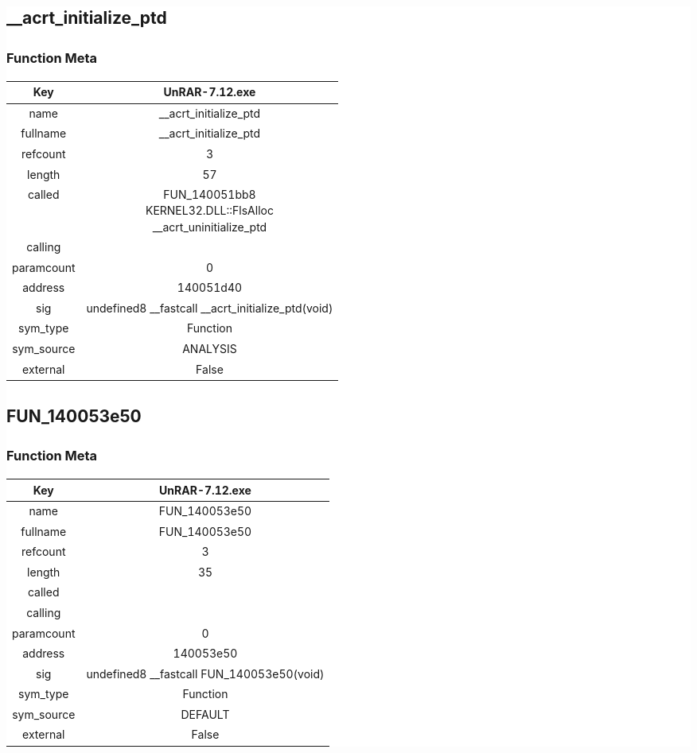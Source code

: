 ## __acrt_initialize_ptd

### Function Meta



|Key|UnRAR-7.12.exe|
| :---: | :---: |
|name|__acrt_initialize_ptd|
|fullname|__acrt_initialize_ptd|
|refcount|3|
|length|57|
|called|FUN_140051bb8<br>KERNEL32.DLL::FlsAlloc<br>__acrt_uninitialize_ptd|
|calling||
|paramcount|0|
|address|140051d40|
|sig|undefined8 __fastcall __acrt_initialize_ptd(void)|
|sym_type|Function|
|sym_source|ANALYSIS|
|external|False|

## FUN_140053e50

### Function Meta



|Key|UnRAR-7.12.exe|
| :---: | :---: |
|name|FUN_140053e50|
|fullname|FUN_140053e50|
|refcount|3|
|length|35|
|called||
|calling||
|paramcount|0|
|address|140053e50|
|sig|undefined8 __fastcall FUN_140053e50(void)|
|sym_type|Function|
|sym_source|DEFAULT|
|external|False|
